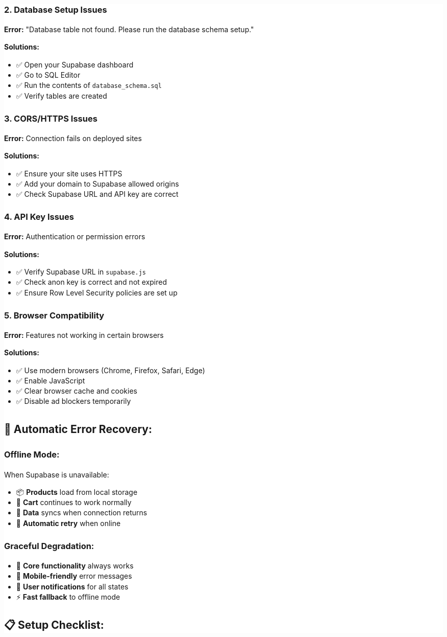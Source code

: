 ### **2. Database Setup Issues**
**Error:** "Database table not found. Please run the database schema setup."

**Solutions:**
- ✅ Open your Supabase dashboard
- ✅ Go to SQL Editor
- ✅ Run the contents of `database_schema.sql`
- ✅ Verify tables are created

### **3. CORS/HTTPS Issues**
**Error:** Connection fails on deployed sites

**Solutions:**
- ✅ Ensure your site uses HTTPS
- ✅ Add your domain to Supabase allowed origins
- ✅ Check Supabase URL and API key are correct

### **4. API Key Issues**
**Error:** Authentication or permission errors

**Solutions:**
- ✅ Verify Supabase URL in `supabase.js`
- ✅ Check anon key is correct and not expired
- ✅ Ensure Row Level Security policies are set up

### **5. Browser Compatibility**
**Error:** Features not working in certain browsers

**Solutions:**
- ✅ Use modern browsers (Chrome, Firefox, Safari, Edge)
- ✅ Enable JavaScript
- ✅ Clear browser cache and cookies
- ✅ Disable ad blockers temporarily

## 🔄 **Automatic Error Recovery:**

### **Offline Mode:**
When Supabase is unavailable:
- 📦 **Products** load from local storage
- 🛒 **Cart** continues to work normally
- 💾 **Data** syncs when connection returns
- 🔄 **Automatic retry** when online

### **Graceful Degradation:**
- 🎯 **Core functionality** always works
- 📱 **Mobile-friendly** error messages
- 🔔 **User notifications** for all states
- ⚡ **Fast fallback** to offline mode

## 📋 **Setup Checklist:**
